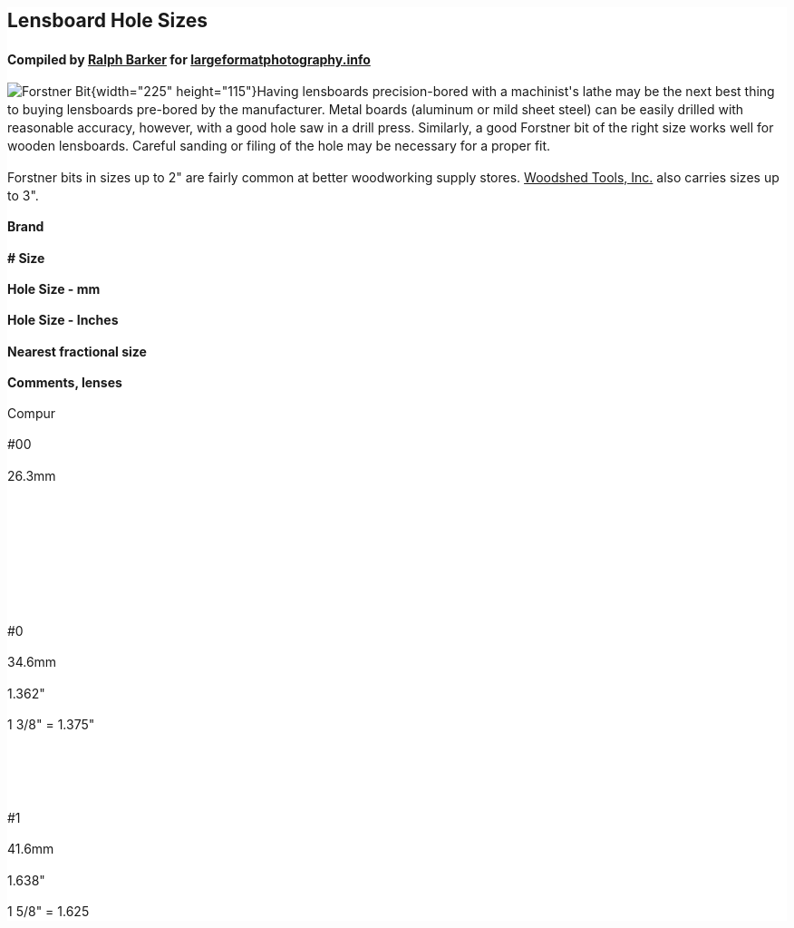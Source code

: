 Lensboard Hole Sizes
--------------------

**Compiled by [Ralph Barker](http://www.rbarkerphoto.com) for
[largeformatphotography.info](.)**

![Forstner Bit](ForstnerBit.jpeg){width="225" height="115"}Having
lensboards precision-bored with a machinist's lathe may be the next best
thing to buying lensboards pre-bored by the manufacturer. Metal boards
(aluminum or mild sheet steel) can be easily drilled with reasonable
accuracy, however, with a good hole saw in a drill press. Similarly, a
good Forstner bit of the right size works well for wooden lensboards.
Careful sanding or filing of the hole may be necessary for a proper fit.

Forstner bits in sizes up to 2" are fairly common at better woodworking
supply stores. [Woodshed Tools,
Inc.](http://www.router-bits-shaper-cutters.com/information/cfb.cfm)
also carries sizes up to 3".

**Brand**

**\# Size**

**Hole Size - mm**

**Hole Size - Inches**

**Nearest fractional size**

**Comments, lenses**

Compur

\#00

26.3mm

 

 

 

 

\#0

34.6mm

1.362"

1 3/8" = 1.375"

 

 

\#1

41.6mm

1.638"

1 5/8" = 1.625
